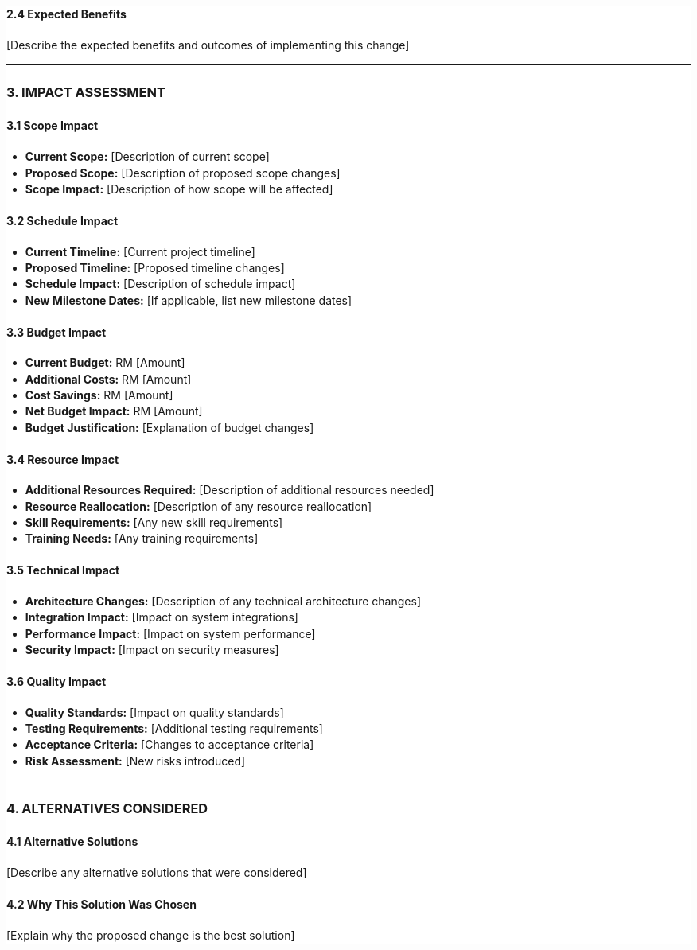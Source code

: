 #### 2.4 Expected Benefits
[Describe the expected benefits and outcomes of implementing this change]

---

### 3. IMPACT ASSESSMENT

#### 3.1 Scope Impact
- **Current Scope:** [Description of current scope]
- **Proposed Scope:** [Description of proposed scope changes]
- **Scope Impact:** [Description of how scope will be affected]

#### 3.2 Schedule Impact
- **Current Timeline:** [Current project timeline]
- **Proposed Timeline:** [Proposed timeline changes]
- **Schedule Impact:** [Description of schedule impact]
- **New Milestone Dates:** [If applicable, list new milestone dates]

#### 3.3 Budget Impact
- **Current Budget:** RM [Amount]
- **Additional Costs:** RM [Amount]
- **Cost Savings:** RM [Amount]
- **Net Budget Impact:** RM [Amount]
- **Budget Justification:** [Explanation of budget changes]

#### 3.4 Resource Impact
- **Additional Resources Required:** [Description of additional resources needed]
- **Resource Reallocation:** [Description of any resource reallocation]
- **Skill Requirements:** [Any new skill requirements]
- **Training Needs:** [Any training requirements]

#### 3.5 Technical Impact
- **Architecture Changes:** [Description of any technical architecture changes]
- **Integration Impact:** [Impact on system integrations]
- **Performance Impact:** [Impact on system performance]
- **Security Impact:** [Impact on security measures]

#### 3.6 Quality Impact
- **Quality Standards:** [Impact on quality standards]
- **Testing Requirements:** [Additional testing requirements]
- **Acceptance Criteria:** [Changes to acceptance criteria]
- **Risk Assessment:** [New risks introduced]

---

### 4. ALTERNATIVES CONSIDERED

#### 4.1 Alternative Solutions
[Describe any alternative solutions that were considered]

#### 4.2 Why This Solution Was Chosen
[Explain why the proposed change is the best solution]
